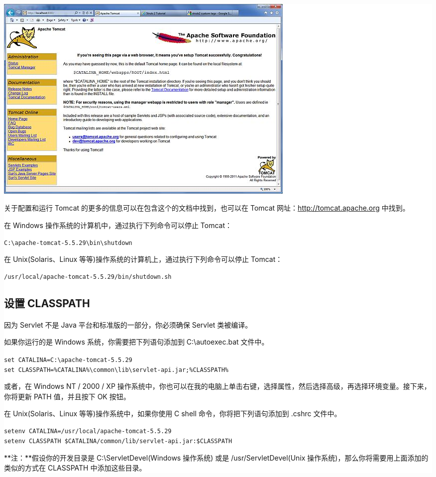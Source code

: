 ![](images/environment1.jpg)

关于配置和运行 Tomcat 的更多的信息可以在包含这个的文档中找到，也可以在 Tomcat 网址：http://tomcat.apache.org 中找到。

在 Windows 操作系统的计算机中，通过执行下列命令可以停止 Tomcat：

``` 
C:\apache-tomcat-5.5.29\bin\shutdown
```

在 Unix(Solaris、Linux 等等)操作系统的计算机上，通过执行下列命令可以停止 Tomcat：

``` 
/usr/local/apache-tomcat-5.5.29/bin/shutdown.sh
```

## 设置 CLASSPATH 

因为 Servlet 不是 Java 平台和标准版的一部分，你必须确保 Servlet 类被编译。 

如果你运行的是 Windows 系统，你需要把下列语句添加到 C:\autoexec.bat 文件中。

``` 
set CATALINA=C:\apache-tomcat-5.5.29
set CLASSPATH=%CATALINA%\common\lib\servlet-api.jar;%CLASSPATH%
```

或者，在 Windows NT / 2000 / XP 操作系统中，你也可以在我的电脑上单击右键，选择属性，然后选择高级，再选择环境变量。接下来，你将更新 PATH 值，并且按下 OK 按钮。

在 Unix(Solaris、Linux 等等)操作系统中，如果你使用 C shell 命令，你将把下列语句添加到 .cshrc 文件中。

``` 
setenv CATALINA=/usr/local/apache-tomcat-5.5.29
setenv CLASSPATH $CATALINA/common/lib/servlet-api.jar:$CLASSPATH
```

**注：**假设你的开发目录是 C:\ServletDevel(Windows 操作系统) 或是 /usr/ServletDevel(Unix 操作系统)，那么你将需要用上面添加的类似的方式在 CLASSPATH 中添加这些目录。 
